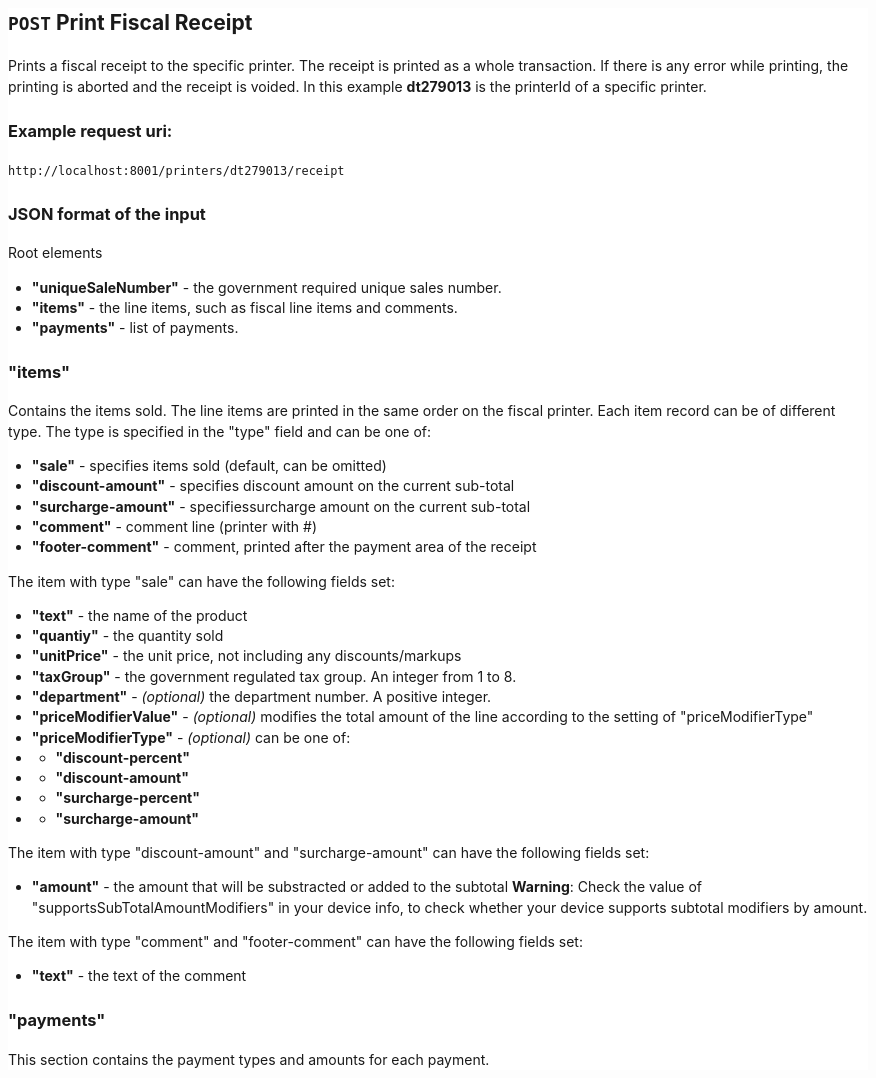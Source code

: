 ## `POST` Print Fiscal Receipt
Prints a fiscal receipt to the specific printer. The receipt is printed as a whole transaction. 
If there is any error while printing, the printing is aborted and the receipt is voided.
In this example **dt279013** is the printerId of a specific printer.

### Example request uri:
```
http://localhost:8001/printers/dt279013/receipt
```

### JSON format of the input
Root elements
* **"uniqueSaleNumber"** - the government required unique sales number.
* **"items"** - the line items, such as fiscal line items and comments.
* **"payments"** - list of payments.

### "items"
Contains the items sold. 
The line items are printed in the same order on the fiscal printer. 
Each item record can be of different type. The type is specified in the "type" field and can be one of:
* **"sale"** - specifies items sold (default, can be omitted)
* **"discount-amount"** - specifies discount amount on the current sub-total 
* **"surcharge-amount"** - specifiessurcharge amount on the current sub-total 
* **"comment"** - comment line (printer with #)
* **"footer-comment"** - comment, printed after the payment area of the receipt

The item with type "sale" can have the following fields set:
* **"text"** - the name of the product
* **"quantiy"** - the quantity sold
* **"unitPrice"** - the unit price, not including any discounts/markups
* **"taxGroup"** - the government regulated tax group. An integer from 1 to 8.
* **"department"** - *(optional)* the department number. A positive integer. 
* **"priceModifierValue"** - *(optional)* modifies the total amount of the line according to the setting of "priceModifierType"
* **"priceModifierType"** - *(optional)* can be one of: 
* * **"discount-percent"**
* * **"discount-amount"**
* * **"surcharge-percent"**
* * **"surcharge-amount"**

The item with type "discount-amount" and "surcharge-amount" can have the following fields set:
* **"amount"** - the amount that will be substracted or added to the subtotal
**Warning**: Check the value of "supportsSubTotalAmountModifiers" in your device info, to check whether your device supports subtotal modifiers by amount.

The item with type "comment" and "footer-comment" can have the following fields set:
* **"text"** - the text of the comment

### "payments"
This section contains the payment types and amounts for each payment.
